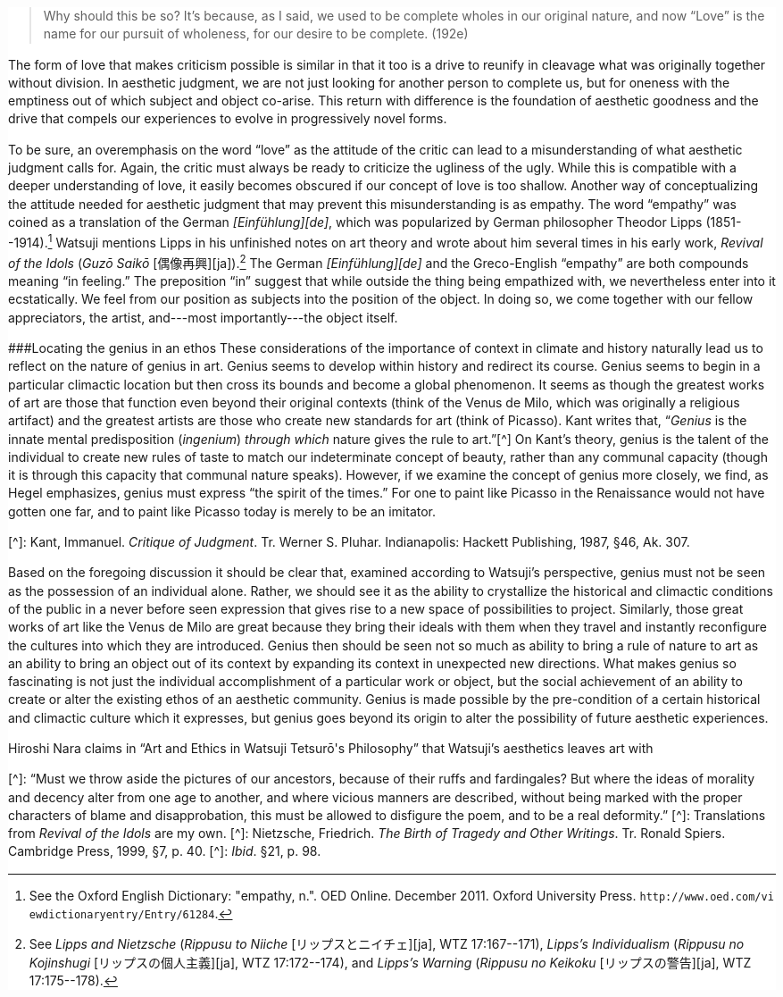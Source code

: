> Why should this be so? It’s because, as I said, we used to be complete wholes in our original nature, and now “Love” is the name for our pursuit of wholeness, for our desire to be complete. (192e)

The form of love that makes criticism possible is similar in that it too is a drive to reunify in cleavage what was originally together without division. In aesthetic judgment, we are not just looking for another person to complete us, but for oneness with the emptiness out of which subject and object co-arise. This return with difference is the foundation of aesthetic goodness and the drive that compels our experiences to evolve in progressively novel forms.

To be sure, an overemphasis on the word “love” as the attitude of the critic can lead to a misunderstanding of what aesthetic judgment calls for. Again, the critic must always be ready to criticize the ugliness of the ugly. While this is compatible with a deeper understanding of love, it easily becomes obscured if our concept of love is too shallow. Another way of conceptualizing the attitude needed for aesthetic judgment that may prevent this misunderstanding is as empathy. The word “empathy” was coined as a translation of the German *[Einfühlung][de]*, which was popularized by German philosopher Theodor Lipps (1851--1914).[^fn4-6] Watsuji mentions Lipps in his unfinished notes on art theory and wrote about him several times in his early work, _Revival of the Idols_ (_Guzō Saikō_ [偶像再興][ja]).[^fn4-7] The German *[Einfühlung][de]* and the Greco-English “empathy” are both compounds meaning “in feeling.” The preposition “in” suggest that while outside the thing being empathized with, we nevertheless enter into it ecstatically. We feel from our position as subjects into the position of the object. In doing so, we come together with our fellow appreciators, the artist, and---most importantly---the object itself.

[^fn4-6]: See the Oxford English Dictionary: "empathy, n.". OED Online. December 2011. Oxford University Press. `http://www.oed.com/viewdictionaryentry/Entry/61284`.

[^fn4-7]: See _Lipps and Nietzsche_ (_Rippusu to Niiche_ [リップスとニイチェ][ja], WTZ 17:167--171), _Lipps’s Individualism_ (_Rippusu no Kojinshugi_ [リップスの個人主義][ja], WTZ 17:172--174), and _Lipps’s Warning_ (_Rippusu no Keikoku_ [リップスの警告][ja], WTZ 17:175--178).

###Locating the genius in an ethos
These considerations of the importance of context in climate and history naturally lead us to reflect on the nature of genius in art. Genius seems to develop within history and redirect its course. Genius seems to begin in a particular climactic location but then cross its bounds and become a global phenomenon. It seems as though the greatest works of art are those that function even beyond their original contexts (think of the Venus de Milo, which was originally a religious artifact) and the greatest artists are those who create new standards for art (think of Picasso). Kant writes that, “_Genius_ is the innate mental predisposition (_ingenium_) _through which_ nature gives the rule to art.”[^] On Kant’s theory, genius is the talent of the individual to create new rules of taste to match our indeterminate concept of beauty, rather than any communal capacity (though it is through this capacity that communal nature speaks). However, if we examine the concept of genius more closely, we find, as Hegel emphasizes, genius must express “the spirit of the times.” For one to paint like Picasso in the Renaissance would not have gotten one far, and to paint like Picasso today is merely to be an imitator. 

[^]: Kant, Immanuel. _Critique of Judgment_. Tr. Werner S. Pluhar. Indianapolis: Hackett Publishing, 1987, §46, Ak. 307.

Based on the foregoing discussion it should be clear that, examined according to Watsuji’s perspective, genius must not be seen as the possession of an individual alone. Rather, we should see it as the ability to crystallize the historical and climactic conditions of the public in a never before seen expression that gives rise to a new space of possibilities to project. Similarly, those great works of art like the Venus de Milo are great because they bring their ideals with them when they travel and instantly reconfigure the cultures into which they are introduced. Genius then should be seen not so much as ability to bring a rule of nature to art as an ability to bring an object out of its context by expanding its context in unexpected new directions. What makes genius so fascinating is not just the individual accomplishment of a particular work or object, but the social achievement of an ability to create or alter the existing ethos of an aesthetic community. Genius is made possible by the pre-condition of a certain historical and climactic culture which it expresses, but genius goes beyond its origin to alter the possibility of future aesthetic experiences.

Hiroshi Nara claims in “Art and Ethics in Watsuji Tetsurō's Philosophy” that Watsuji’s aesthetics leaves art with


[^]: “Must we throw aside the pictures of our ancestors, because of their ruffs and fardingales? But where the ideas of morality and decency alter from one age to another, and where vicious manners are described, without being marked with the proper characters of blame and disapprobation, this must be allowed to disfigure the poem, and to be a real deformity.”
[^]: Translations from _Revival of the Idols_ are my own.
[^]: Nietzsche, Friedrich. _The Birth of Tragedy and Other Writings_. Tr. Ronald Spiers. Cambridge Press, 1999, §7, p. 40.
[^]: _Ibid_. §21, p. 98.